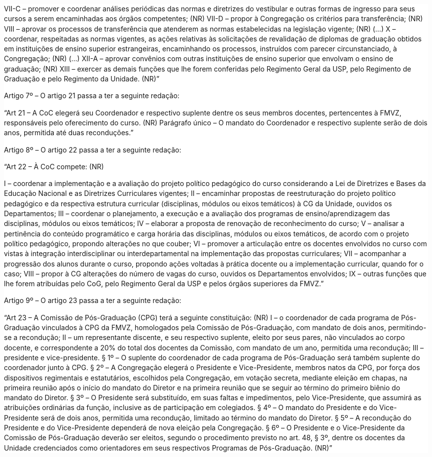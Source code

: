 VII-C – promover e coordenar análises periódicas das normas e diretrizes do vestibular e outras formas de ingresso para seus cursos a serem encaminhadas aos órgãos competentes; (NR)
VII-D – propor à Congregação os critérios para transferência; (NR)
VIII – aprovar os processos de transferência que atenderem as normas estabelecidas na legislação vigente; (NR)
(…)
X – coordenar, respeitadas as normas vigentes, as ações relativas às solicitações de revalidação de diplomas de graduação obtidos em instituições de ensino superior estrangeiras, encaminhando os processos, instruídos com parecer circunstanciado, à Congregação; (NR)
(…)
XII-A – aprovar convênios com outras instituições de ensino superior que envolvam o ensino de graduação; (NR)
XIII – exercer as demais funções que lhe forem conferidas pelo Regimento Geral da USP, pelo Regimento de Graduação e pelo Regimento da Unidade. (NR)”

Artigo 7º – O artigo 21 passa a ter a seguinte redação:

“Art 21 – A CoC elegerá seu Coordenador e respectivo suplente dentre os seus membros docentes, pertencentes à FMVZ, responsáveis pelo oferecimento do curso. (NR)
Parágrafo único – O mandato do Coordenador e respectivo suplente serão de dois anos, permitida até duas reconduções.”

Artigo 8º – O artigo 22 passa a ter a seguinte redação:

“Art 22 – À CoC compete: (NR)

I – coordenar a implementação e a avaliação do projeto político pedagógico do curso considerando a Lei de Diretrizes e Bases da Educação Nacional e as Diretrizes Curriculares vigentes;
II – encaminhar propostas de reestruturação do projeto político pedagógico e da respectiva estrutura curricular (disciplinas, módulos ou eixos temáticos) à CG da Unidade, ouvidos os Departamentos;
III – coordenar o planejamento, a execução e a avaliação dos programas de ensino/aprendizagem das disciplinas, módulos ou eixos temáticos;
IV – elaborar a proposta de renovação de reconhecimento do curso;
V – analisar a pertinência do conteúdo programático e carga horária das disciplinas, módulos ou eixos temáticos, de acordo com o projeto político pedagógico, propondo alterações no que couber;
VI – promover a articulação entre os docentes envolvidos no curso com vistas à integração interdisciplinar ou interdepartamental na implementação das propostas curriculares;
VII – acompanhar a progressão dos alunos durante o curso, propondo ações voltadas à prática docente ou a implementação curricular, quando for o caso;
VIII – propor à CG alterações do número de vagas do curso, ouvidos os Departamentos envolvidos;
IX – outras funções que lhe forem atribuídas pelo CoG, pelo Regimento Geral da USP e pelos órgãos superiores da FMVZ.”

Artigo 9º – O artigo 23 passa a ter a seguinte redação:

“Art 23 – A Comissão de Pós-Graduação (CPG) terá a seguinte constituição: (NR)
I – o coordenador de cada programa de Pós-Graduação vinculados à CPG da FMVZ, homologados pela Comissão de Pós-Graduação, com mandato de dois anos, permitindo-se a recondução;
II – um representante discente, e seu respectivo suplente, eleito por seus pares, não vinculados ao corpo docente, e correspondente a 20% do total dos docentes da Comissão, com mandato de um ano, permitida uma recondução;
III – presidente e vice-presidente.
§ 1º – O suplente do coordenador de cada programa de Pós-Graduação será também suplente do coordenador junto à CPG.
§ 2º – A Congregação elegerá o Presidente e Vice-Presidente, membros natos da CPG, por força dos dispositivos regimentais e estatutários, escolhidos pela Congregação, em votação secreta, mediante eleição em chapas, na primeira reunião após o início do mandato do Diretor e na primeira reunião que se seguir ao término do primeiro biênio do mandato do Diretor.
§ 3º – O Presidente será substituído, em suas faltas e impedimentos, pelo Vice-Presidente, que assumirá as atribuições ordinárias da função, inclusive as de participação em colegiados.
§ 4º – O mandato do Presidente e do Vice-Presidente será de dois anos, permitida uma recondução, limitado ao término do mandato do Diretor.
§ 5º – A recondução do Presidente e do Vice-Presidente dependerá de nova eleição pela Congregação.
§ 6º – O Presidente e o Vice-Presidente da Comissão de Pós-Graduação deverão ser eleitos, segundo o procedimento previsto no art. 48, § 3º, dentre os docentes da Unidade credenciados como orientadores em seus respectivos Programas de Pós-Graduação. (NR)”
